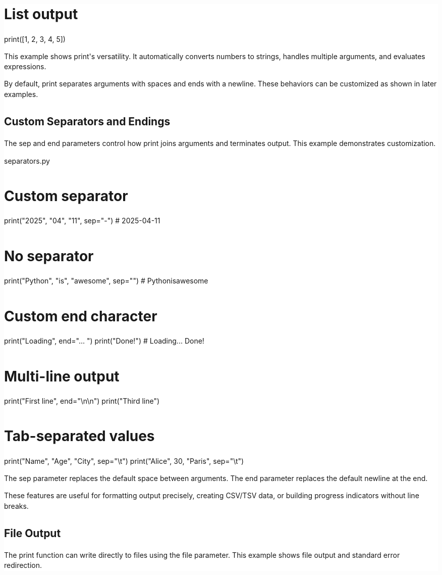 # List output
print([1, 2, 3, 4, 5])

This example shows print's versatility. It automatically converts
numbers to strings, handles multiple arguments, and evaluates expressions.

By default, print separates arguments with spaces and ends with
a newline. These behaviors can be customized as shown in later examples.

## Custom Separators and Endings

The sep and end parameters control how print
joins arguments and terminates output. This example demonstrates customization.

separators.py
  

# Custom separator
print("2025", "04", "11", sep="-")  # 2025-04-11

# No separator
print("Python", "is", "awesome", sep="")  # Pythonisawesome

# Custom end character
print("Loading", end="... ")
print("Done!")  # Loading... Done!

# Multi-line output
print("First line", end="\n\n")
print("Third line")

# Tab-separated values
print("Name", "Age", "City", sep="\t")
print("Alice", 30, "Paris", sep="\t")

The sep parameter replaces the default space between arguments.
The end parameter replaces the default newline at the end.

These features are useful for formatting output precisely, creating CSV/TSV
data, or building progress indicators without line breaks.

## File Output

The print function can write directly to files using the file
parameter. This example shows file output and standard error redirection.
